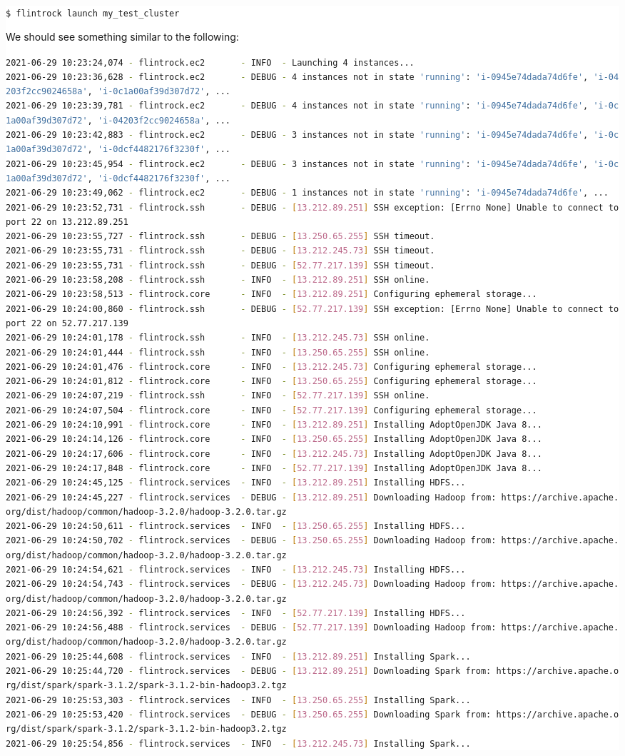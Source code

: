 ```bash 
$ flintrock launch my_test_cluster

```
We should see something similar to the following: 

```bash
2021-06-29 10:23:24,074 - flintrock.ec2       - INFO  - Launching 4 instances...
2021-06-29 10:23:36,628 - flintrock.ec2       - DEBUG - 4 instances not in state 'running': 'i-0945e74dada74d6fe', 'i-04203f2cc9024658a', 'i-0c1a00af39d307d72', ...
2021-06-29 10:23:39,781 - flintrock.ec2       - DEBUG - 4 instances not in state 'running': 'i-0945e74dada74d6fe', 'i-0c1a00af39d307d72', 'i-04203f2cc9024658a', ...
2021-06-29 10:23:42,883 - flintrock.ec2       - DEBUG - 3 instances not in state 'running': 'i-0945e74dada74d6fe', 'i-0c1a00af39d307d72', 'i-0dcf4482176f3230f', ...
2021-06-29 10:23:45,954 - flintrock.ec2       - DEBUG - 3 instances not in state 'running': 'i-0945e74dada74d6fe', 'i-0c1a00af39d307d72', 'i-0dcf4482176f3230f', ...
2021-06-29 10:23:49,062 - flintrock.ec2       - DEBUG - 1 instances not in state 'running': 'i-0945e74dada74d6fe', ...
2021-06-29 10:23:52,731 - flintrock.ssh       - DEBUG - [13.212.89.251] SSH exception: [Errno None] Unable to connect to port 22 on 13.212.89.251
2021-06-29 10:23:55,727 - flintrock.ssh       - DEBUG - [13.250.65.255] SSH timeout.
2021-06-29 10:23:55,731 - flintrock.ssh       - DEBUG - [13.212.245.73] SSH timeout.
2021-06-29 10:23:55,731 - flintrock.ssh       - DEBUG - [52.77.217.139] SSH timeout.
2021-06-29 10:23:58,208 - flintrock.ssh       - INFO  - [13.212.89.251] SSH online.
2021-06-29 10:23:58,513 - flintrock.core      - INFO  - [13.212.89.251] Configuring ephemeral storage...
2021-06-29 10:24:00,860 - flintrock.ssh       - DEBUG - [52.77.217.139] SSH exception: [Errno None] Unable to connect to port 22 on 52.77.217.139
2021-06-29 10:24:01,178 - flintrock.ssh       - INFO  - [13.212.245.73] SSH online.
2021-06-29 10:24:01,444 - flintrock.ssh       - INFO  - [13.250.65.255] SSH online.
2021-06-29 10:24:01,476 - flintrock.core      - INFO  - [13.212.245.73] Configuring ephemeral storage...
2021-06-29 10:24:01,812 - flintrock.core      - INFO  - [13.250.65.255] Configuring ephemeral storage...
2021-06-29 10:24:07,219 - flintrock.ssh       - INFO  - [52.77.217.139] SSH online.
2021-06-29 10:24:07,504 - flintrock.core      - INFO  - [52.77.217.139] Configuring ephemeral storage...
2021-06-29 10:24:10,991 - flintrock.core      - INFO  - [13.212.89.251] Installing AdoptOpenJDK Java 8...
2021-06-29 10:24:14,126 - flintrock.core      - INFO  - [13.250.65.255] Installing AdoptOpenJDK Java 8...
2021-06-29 10:24:17,606 - flintrock.core      - INFO  - [13.212.245.73] Installing AdoptOpenJDK Java 8...
2021-06-29 10:24:17,848 - flintrock.core      - INFO  - [52.77.217.139] Installing AdoptOpenJDK Java 8...
2021-06-29 10:24:45,125 - flintrock.services  - INFO  - [13.212.89.251] Installing HDFS...
2021-06-29 10:24:45,227 - flintrock.services  - DEBUG - [13.212.89.251] Downloading Hadoop from: https://archive.apache.org/dist/hadoop/common/hadoop-3.2.0/hadoop-3.2.0.tar.gz
2021-06-29 10:24:50,611 - flintrock.services  - INFO  - [13.250.65.255] Installing HDFS...
2021-06-29 10:24:50,702 - flintrock.services  - DEBUG - [13.250.65.255] Downloading Hadoop from: https://archive.apache.org/dist/hadoop/common/hadoop-3.2.0/hadoop-3.2.0.tar.gz
2021-06-29 10:24:54,621 - flintrock.services  - INFO  - [13.212.245.73] Installing HDFS...
2021-06-29 10:24:54,743 - flintrock.services  - DEBUG - [13.212.245.73] Downloading Hadoop from: https://archive.apache.org/dist/hadoop/common/hadoop-3.2.0/hadoop-3.2.0.tar.gz
2021-06-29 10:24:56,392 - flintrock.services  - INFO  - [52.77.217.139] Installing HDFS...
2021-06-29 10:24:56,488 - flintrock.services  - DEBUG - [52.77.217.139] Downloading Hadoop from: https://archive.apache.org/dist/hadoop/common/hadoop-3.2.0/hadoop-3.2.0.tar.gz
2021-06-29 10:25:44,608 - flintrock.services  - INFO  - [13.212.89.251] Installing Spark...
2021-06-29 10:25:44,720 - flintrock.services  - DEBUG - [13.212.89.251] Downloading Spark from: https://archive.apache.org/dist/spark/spark-3.1.2/spark-3.1.2-bin-hadoop3.2.tgz
2021-06-29 10:25:53,303 - flintrock.services  - INFO  - [13.250.65.255] Installing Spark...
2021-06-29 10:25:53,420 - flintrock.services  - DEBUG - [13.250.65.255] Downloading Spark from: https://archive.apache.org/dist/spark/spark-3.1.2/spark-3.1.2-bin-hadoop3.2.tgz
2021-06-29 10:25:54,856 - flintrock.services  - INFO  - [13.212.245.73] Installing Spark...
```